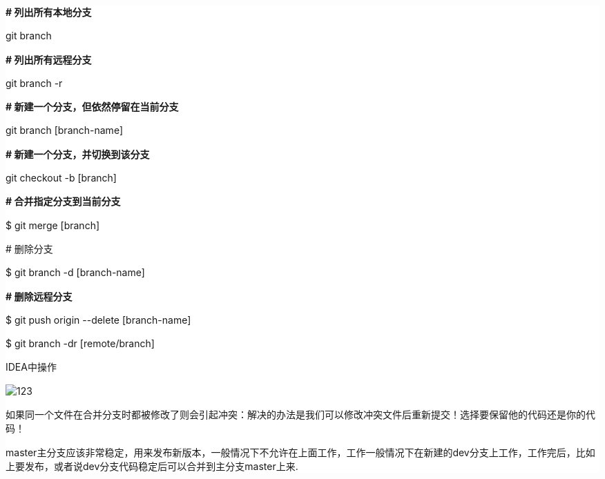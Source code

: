 

**# 列出所有本地分支**

git branch



**# 列出所有远程分支**

git branch -r



**# 新建一个分支，但依然停留在当前分支**

git branch [branch-name]



**# 新建一个分支，并切换到该分支**

git checkout -b [branch]



**# 合并指定分支到当前分支**

$ git merge [branch]



\# 删除分支

$ git branch -d [branch-name]



**# 删除远程分支**

$ git push origin --delete [branch-name]

$ git branch -dr [remote/branch]

IDEA中操作



![123](https://mmbiz.qpic.cn/mmbiz_png/uJDAUKrGC7Ksu8UlITwMlbX3kMGtZ9p0wHNIYeTHC8aHGASoDyZO64QicslqiaMb1OJ1Z1LPoic3LBGyDIYBa7XXw/640?wx_fmt=png&wxfrom=5&wx_lazy=1&wx_co=1)



如果同一个文件在合并分支时都被修改了则会引起冲突：解决的办法是我们可以修改冲突文件后重新提交！选择要保留他的代码还是你的代码！



master主分支应该非常稳定，用来发布新版本，一般情况下不允许在上面工作，工作一般情况下在新建的dev分支上工作，工作完后，比如上要发布，或者说dev分支代码稳定后可以合并到主分支master上来.